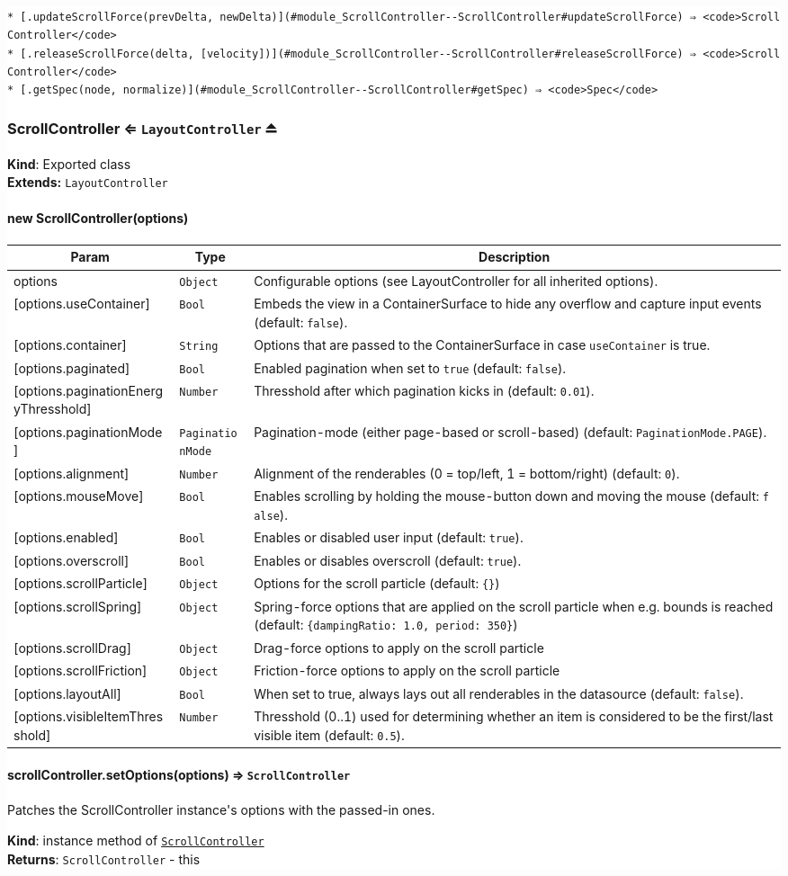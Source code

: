     * [.updateScrollForce(prevDelta, newDelta)](#module_ScrollController--ScrollController#updateScrollForce) ⇒ <code>ScrollController</code>
    * [.releaseScrollForce(delta, [velocity])](#module_ScrollController--ScrollController#releaseScrollForce) ⇒ <code>ScrollController</code>
    * [.getSpec(node, normalize)](#module_ScrollController--ScrollController#getSpec) ⇒ <code>Spec</code>

<a name="exp_module_ScrollController--ScrollController"></a>
### ScrollController ⇐ <code>LayoutController</code> ⏏
**Kind**: Exported class  
**Extends:** <code>LayoutController</code>  
<a name="new_module_ScrollController--ScrollController_new"></a>
#### new ScrollController(options)

| Param | Type | Description |
| --- | --- | --- |
| options | <code>Object</code> | Configurable options (see LayoutController for all inherited options). |
| [options.useContainer] | <code>Bool</code> | Embeds the view in a ContainerSurface to hide any overflow and capture input events (default: `false`). |
| [options.container] | <code>String</code> | Options that are passed to the ContainerSurface in case `useContainer` is true. |
| [options.paginated] | <code>Bool</code> | Enabled pagination when set to `true` (default: `false`). |
| [options.paginationEnergyThresshold] | <code>Number</code> | Thresshold after which pagination kicks in (default: `0.01`). |
| [options.paginationMode] | <code>PaginationMode</code> | Pagination-mode (either page-based or scroll-based) (default: `PaginationMode.PAGE`). |
| [options.alignment] | <code>Number</code> | Alignment of the renderables (0 = top/left, 1 = bottom/right) (default: `0`). |
| [options.mouseMove] | <code>Bool</code> | Enables scrolling by holding the mouse-button down and moving the mouse (default: `false`). |
| [options.enabled] | <code>Bool</code> | Enables or disabled user input (default: `true`). |
| [options.overscroll] | <code>Bool</code> | Enables or disables overscroll (default: `true`). |
| [options.scrollParticle] | <code>Object</code> | Options for the scroll particle (default: `{}`) |
| [options.scrollSpring] | <code>Object</code> | Spring-force options that are applied on the scroll particle when e.g. bounds is reached (default: `{dampingRatio: 1.0, period: 350}`) |
| [options.scrollDrag] | <code>Object</code> | Drag-force options to apply on the scroll particle |
| [options.scrollFriction] | <code>Object</code> | Friction-force options to apply on the scroll particle |
| [options.layoutAll] | <code>Bool</code> | When set to true, always lays out all renderables in the datasource (default: `false`). |
| [options.visibleItemThresshold] | <code>Number</code> | Thresshold (0..1) used for determining whether an item is considered to be the first/last visible item (default: `0.5`). |

<a name="module_ScrollController--ScrollController#setOptions"></a>
#### scrollController.setOptions(options) ⇒ <code>ScrollController</code>
Patches the ScrollController instance's options with the passed-in ones.

**Kind**: instance method of <code>[ScrollController](#exp_module_ScrollController--ScrollController)</code>  
**Returns**: <code>ScrollController</code> - this  
